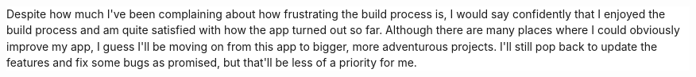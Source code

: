 Despite how much I've been complaining about how frustrating the build process is, I would say confidently that I enjoyed the build process and am quite satisfied with how the app turned out so far. Although there are many places where I could obviously improve my app, I guess I'll be moving on from this app to bigger, more adventurous projects. I'll still pop back to update the features and fix some bugs as promised, but that'll be less of a priority for me.
